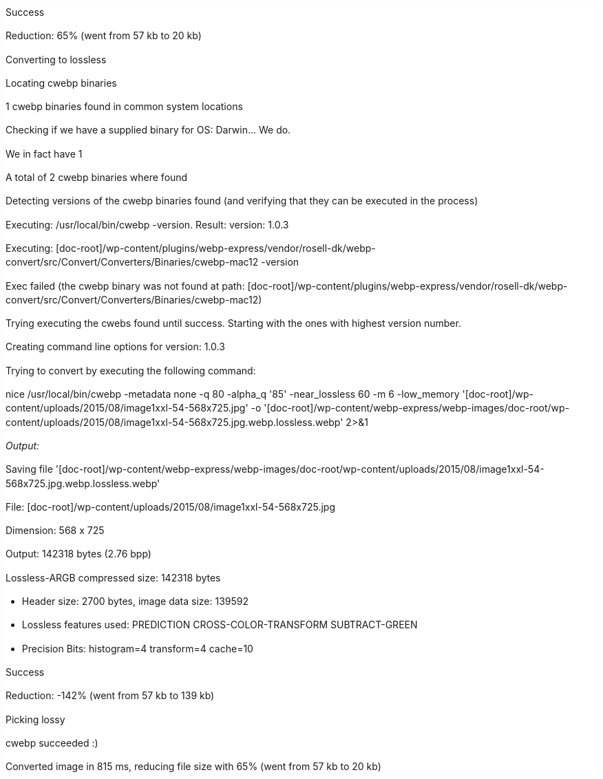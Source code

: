 Success

Reduction: 65% (went from 57 kb to 20 kb)


Converting to lossless

Locating cwebp binaries

1 cwebp binaries found in common system locations

Checking if we have a supplied binary for OS: Darwin... We do.

We in fact have 1

A total of 2 cwebp binaries where found

Detecting versions of the cwebp binaries found (and verifying that they can be executed in the process)

Executing: /usr/local/bin/cwebp -version. Result: version: 1.0.3

Executing: [doc-root]/wp-content/plugins/webp-express/vendor/rosell-dk/webp-convert/src/Convert/Converters/Binaries/cwebp-mac12 -version

Exec failed (the cwebp binary was not found at path: [doc-root]/wp-content/plugins/webp-express/vendor/rosell-dk/webp-convert/src/Convert/Converters/Binaries/cwebp-mac12)

Trying executing the cwebs found until success. Starting with the ones with highest version number.

Creating command line options for version: 1.0.3

Trying to convert by executing the following command:

nice /usr/local/bin/cwebp -metadata none -q 80 -alpha_q '85' -near_lossless 60 -m 6 -low_memory '[doc-root]/wp-content/uploads/2015/08/image1xxl-54-568x725.jpg' -o '[doc-root]/wp-content/webp-express/webp-images/doc-root/wp-content/uploads/2015/08/image1xxl-54-568x725.jpg.webp.lossless.webp' 2>&1


*Output:* 

Saving file '[doc-root]/wp-content/webp-express/webp-images/doc-root/wp-content/uploads/2015/08/image1xxl-54-568x725.jpg.webp.lossless.webp'

File:      [doc-root]/wp-content/uploads/2015/08/image1xxl-54-568x725.jpg

Dimension: 568 x 725

Output:    142318 bytes (2.76 bpp)

Lossless-ARGB compressed size: 142318 bytes

  * Header size: 2700 bytes, image data size: 139592

  * Lossless features used: PREDICTION CROSS-COLOR-TRANSFORM SUBTRACT-GREEN

  * Precision Bits: histogram=4 transform=4 cache=10


Success

Reduction: -142% (went from 57 kb to 139 kb)


Picking lossy

cwebp succeeded :)


Converted image in 815 ms, reducing file size with 65% (went from 57 kb to 20 kb)

